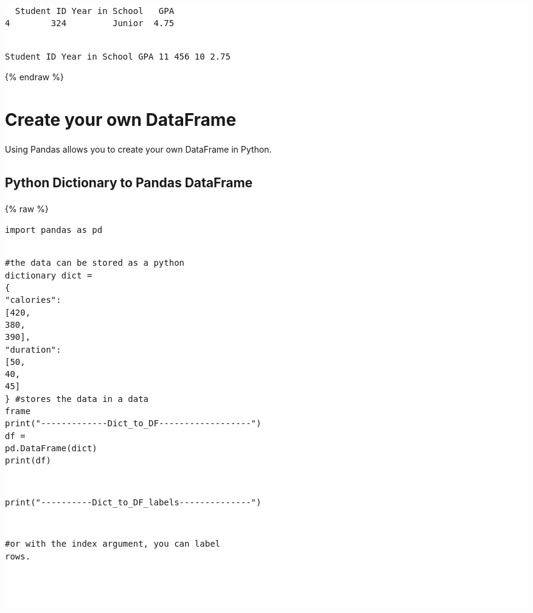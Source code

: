 
<div class="output_subarea output_stream output_stdout output_text">
<pre>  Student ID Year in School   GPA
4        324         Junior  4.75

   Student ID Year in School   GPA
11        456             10  2.75
</pre>
</div>
</div>

</div>
</div>

</div>
    {% endraw %}

<div class="cell border-box-sizing text_cell rendered"><div class="inner_cell">
<div class="text_cell_render border-box-sizing rendered_html">
<h1 id="Create-your-own-DataFrame">Create your own DataFrame<a class="anchor-link" href="#Create-your-own-DataFrame"> </a></h1><p>Using Pandas allows you to create your own DataFrame in Python.</p>

</div>
</div>
</div>
<div class="cell border-box-sizing text_cell rendered"><div class="inner_cell">
<div class="text_cell_render border-box-sizing rendered_html">
<h2 id="Python-Dictionary-to-Pandas-DataFrame">Python Dictionary to Pandas DataFrame<a class="anchor-link" href="#Python-Dictionary-to-Pandas-DataFrame"> </a></h2>
</div>
</div>
</div>
    {% raw %}
    
<div class="cell border-box-sizing code_cell rendered">
<div class="input">

<div class="inner_cell">
    <div class="input_area">
<div class=" highlight hl-ipython3"><pre><span></span><span class="kn">import</span> <span class="nn">pandas</span> <span class="k">as</span> <span class="nn">pd</span>

<span class="c1">#the data can be stored as a python dictionary</span>
<span class="nb">dict</span> <span class="o">=</span> <span class="p">{</span>
  <span class="s2">&quot;calories&quot;</span><span class="p">:</span> <span class="p">[</span><span class="mi">420</span><span class="p">,</span> <span class="mi">380</span><span class="p">,</span> <span class="mi">390</span><span class="p">],</span>
  <span class="s2">&quot;duration&quot;</span><span class="p">:</span> <span class="p">[</span><span class="mi">50</span><span class="p">,</span> <span class="mi">40</span><span class="p">,</span> <span class="mi">45</span><span class="p">]</span>
<span class="p">}</span>
<span class="c1">#stores the data in a data frame</span>
<span class="nb">print</span><span class="p">(</span><span class="s2">&quot;-------------Dict_to_DF------------------&quot;</span><span class="p">)</span>
<span class="n">df</span> <span class="o">=</span> <span class="n">pd</span><span class="o">.</span><span class="n">DataFrame</span><span class="p">(</span><span class="nb">dict</span><span class="p">)</span>
<span class="nb">print</span><span class="p">(</span><span class="n">df</span><span class="p">)</span>

<span class="nb">print</span><span class="p">(</span><span class="s2">&quot;----------Dict_to_DF_labels--------------&quot;</span><span class="p">)</span>

<span class="c1">#or with the index argument, you can label rows.</span>